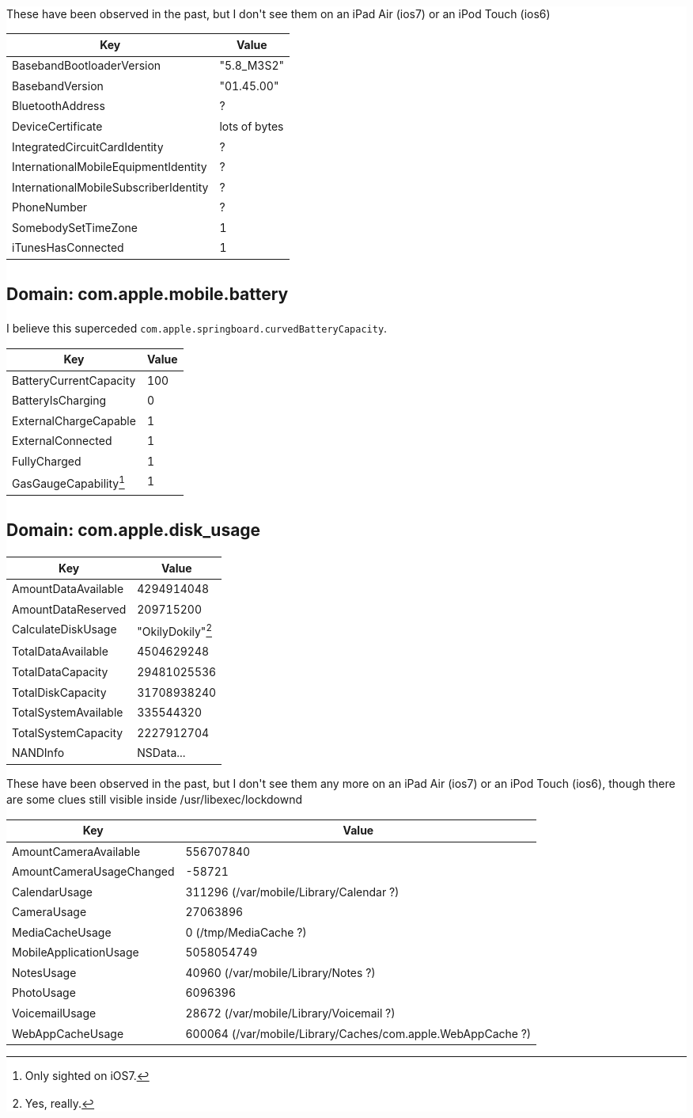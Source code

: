 These have been observed in the past, but I don't see them on an iPad Air (ios7) or an iPod Touch (ios6)

Key							|Value
----------------------		|-----
BasebandBootloaderVersion	|"5.8_M3S2"
BasebandVersion				|"01.45.00"
BluetoothAddress			|?
DeviceCertificate			|lots of bytes
IntegratedCircuitCardIdentity	|?
InternationalMobileEquipmentIdentity	|?
InternationalMobileSubscriberIdentity	|?
PhoneNumber					|?
SomebodySetTimeZone			|1
iTunesHasConnected			|1

## Domain: com.apple.mobile.battery

I believe this superceded `com.apple.springboard.curvedBatteryCapacity`.

Key						|Value
----------------------	|-----
BatteryCurrentCapacity	|100
BatteryIsCharging		|0
ExternalChargeCapable	|1
ExternalConnected		|1
FullyCharged			|1
GasGaugeCapability[^1]	|1

[^1]:Only sighted on iOS7.

## Domain: com.apple.disk_usage

Key						|Value
----------------------	|-----
AmountDataAvailable		|4294914048
AmountDataReserved		|209715200
CalculateDiskUsage		|"OkilyDokily"[^2]
TotalDataAvailable		|4504629248
TotalDataCapacity		|29481025536
TotalDiskCapacity		|31708938240
TotalSystemAvailable	|335544320
TotalSystemCapacity		|2227912704
NANDInfo				|NSData...

[^2]: Yes, really.

These have been observed in the past, but I don't see them any more on an iPad Air (ios7) or an iPod Touch (ios6), though there are some clues still visible inside /usr/libexec/lockdownd

Key							|Value
----------------------		|-----
AmountCameraAvailable		|556707840
AmountCameraUsageChanged	|-58721
CalendarUsage				|311296		(/var/mobile/Library/Calendar ?)
CameraUsage					|27063896
MediaCacheUsage				|0			(/tmp/MediaCache ?)
MobileApplicationUsage		|5058054749
NotesUsage					|40960		(/var/mobile/Library/Notes ?)
PhotoUsage					|6096396
VoicemailUsage				|28672		(/var/mobile/Library/Voicemail ?)
WebAppCacheUsage			|600064		(/var/mobile/Library/Caches/com.apple.WebAppCache ?)
